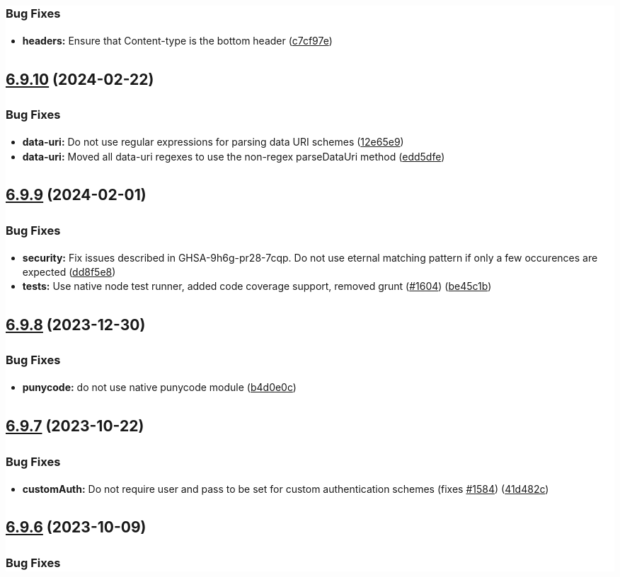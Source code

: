 ### Bug Fixes

- **headers:** Ensure that Content-type is the bottom header ([c7cf97e](https://github.com/nodemailer/nodemailer/commit/c7cf97e5ecc83f8eee773359951df995c9945446))

## [6.9.10](https://github.com/nodemailer/nodemailer/compare/v6.9.9...v6.9.10) (2024-02-22)

### Bug Fixes

- **data-uri:** Do not use regular expressions for parsing data URI schemes ([12e65e9](https://github.com/nodemailer/nodemailer/commit/12e65e975d80efe6bafe6de4590829b3b5ebb492))
- **data-uri:** Moved all data-uri regexes to use the non-regex parseDataUri method ([edd5dfe](https://github.com/nodemailer/nodemailer/commit/edd5dfe5ce9b725f8b8ae2830797f65b2a2b0a33))

## [6.9.9](https://github.com/nodemailer/nodemailer/compare/v6.9.8...v6.9.9) (2024-02-01)

### Bug Fixes

- **security:** Fix issues described in GHSA-9h6g-pr28-7cqp. Do not use eternal matching pattern if only a few occurences are expected ([dd8f5e8](https://github.com/nodemailer/nodemailer/commit/dd8f5e8a4ddc99992e31df76bcff9c590035cd4a))
- **tests:** Use native node test runner, added code coverage support, removed grunt ([#1604](https://github.com/nodemailer/nodemailer/issues/1604)) ([be45c1b](https://github.com/nodemailer/nodemailer/commit/be45c1b299d012358d69247019391a02734d70af))

## [6.9.8](https://github.com/nodemailer/nodemailer/compare/v6.9.7...v6.9.8) (2023-12-30)

### Bug Fixes

- **punycode:** do not use native punycode module ([b4d0e0c](https://github.com/nodemailer/nodemailer/commit/b4d0e0c7cc4b15bc4d9e287f91d1bcaca87508b0))

## [6.9.7](https://github.com/nodemailer/nodemailer/compare/v6.9.6...v6.9.7) (2023-10-22)

### Bug Fixes

- **customAuth:** Do not require user and pass to be set for custom authentication schemes (fixes [#1584](https://github.com/nodemailer/nodemailer/issues/1584)) ([41d482c](https://github.com/nodemailer/nodemailer/commit/41d482c3f01e26111b06f3e46351b193db3fb5cb))

## [6.9.6](https://github.com/nodemailer/nodemailer/compare/v6.9.5...v6.9.6) (2023-10-09)

### Bug Fixes

